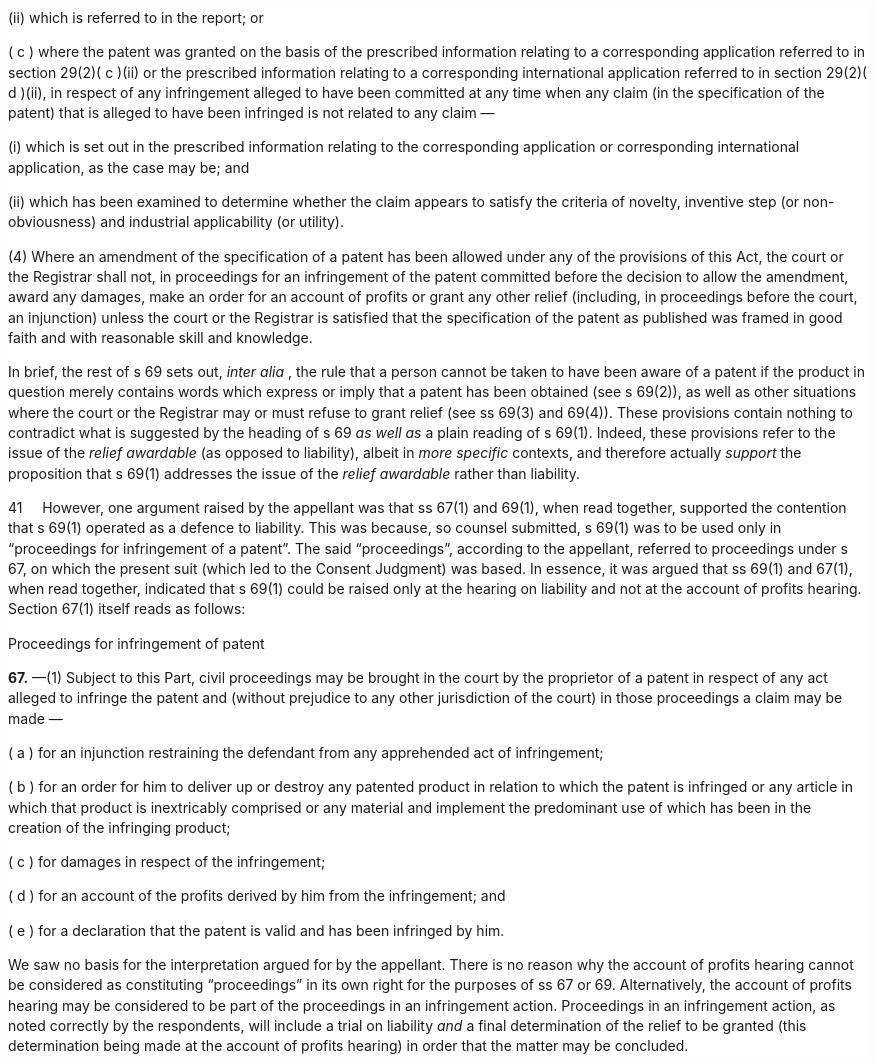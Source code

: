  (ii) which is referred to in the report; or 

 ( c ) where the patent was granted on the basis of the prescribed information relating to a corresponding application referred to in section 29(2)( c )(ii) or the prescribed information relating to a corresponding international application referred to in section 29(2)( d )(ii), in respect of any infringement alleged to have been committed at any time when any claim (in the specification of the patent) that is alleged to have been infringed is not related to any claim — 

 (i) which is set out in the prescribed information relating to the corresponding application or corresponding international application, as the case may be; and 

 (ii) which has been examined to determine whether the claim appears to satisfy the criteria of novelty, inventive step (or non-obviousness) and industrial applicability (or utility). 


 (4) Where an amendment of the specification of a patent has been allowed under any of the provisions of this Act, the court or the Registrar shall not, in proceedings for an infringement of the patent committed before the decision to allow the amendment, award any damages, make an order for an account of profits or grant any other relief (including, in proceedings before the court, an injunction) unless the court or the Registrar is satisfied that the specification of the patent as published was framed in good faith and with reasonable skill and knowledge. 

In brief, the rest of s 69 sets out, _inter alia_ , the rule that a person cannot be taken to have been aware of a patent if the product in question merely contains words which express or imply that a patent has been obtained (see s 69(2)), as well as other situations where the court or the Registrar may or must refuse to grant relief (see ss 69(3) and 69(4)). These provisions contain nothing to contradict what is suggested by the heading of s 69 _as well as_ a plain reading of s 69(1). Indeed, these provisions refer to the issue of the _relief awardable_ (as opposed to liability), albeit in _more specific_ contexts, and therefore actually _support_ the proposition that s 69(1) addresses the issue of the _relief awardable_ rather than liability. 

41     However, one argument raised by the appellant was that ss 67(1) and 69(1), when read together, supported the contention that s 69(1) operated as a defence to liability. This was because, so counsel submitted, s 69(1) was to be used only in “proceedings for infringement of a patent”. The said “proceedings”, according to the appellant, referred to proceedings under s 67, on which the present suit (which led to the Consent Judgment) was based. In essence, it was argued that ss 69(1) and 67(1), when read together, indicated that s 69(1) could be raised only at the hearing on liability and not at the account of profits hearing. Section 67(1) itself reads as follows: 

 Proceedings for infringement of patent 

**67.** —(1) Subject to this Part, civil proceedings may be brought in the court by the proprietor of a patent in respect of any act alleged to infringe the patent and (without prejudice to any other jurisdiction of the court) in those proceedings a claim may be made — 

 ( a ) for an injunction restraining the defendant from any apprehended act of infringement; 

 ( b ) for an order for him to deliver up or destroy any patented product in relation to which the patent is infringed or any article in which that product is inextricably comprised or any material and implement the predominant use of which has been in the creation of the infringing product; 

 ( c ) for damages in respect of the infringement; 

 ( d ) for an account of the profits derived by him from the infringement; and 

 ( e ) for a declaration that the patent is valid and has been infringed by him. 

We saw no basis for the interpretation argued for by the appellant. There is no reason why the account of profits hearing cannot be considered as constituting “proceedings” in its own right for the purposes of ss 67 or 69. Alternatively, the account of profits hearing may be considered to be part of the proceedings in an infringement action. Proceedings in an infringement action, as noted correctly by the respondents, will include a trial on liability _and_ a final determination of the relief to be granted (this determination being made at the account of profits hearing) in order that the matter may be concluded. 
